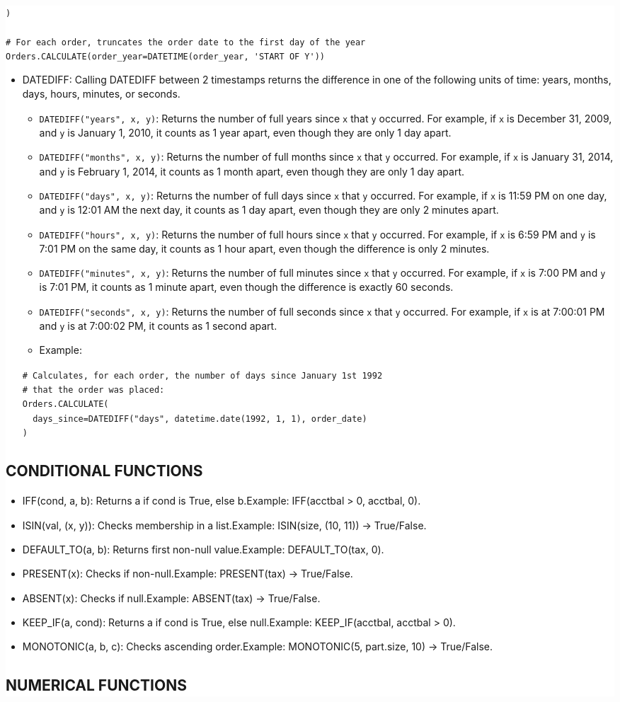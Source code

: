   ``` 
  )

  # For each order, truncates the order date to the first day of the year
  Orders.CALCULATE(order_year=DATETIME(order_year, 'START OF Y'))
  ```

* DATEDIFF: Calling DATEDIFF between 2 timestamps returns the difference in one of the following units of time:     years, months, days, hours, minutes, or seconds.

  - `DATEDIFF("years", x, y)`: Returns the number of full years since `x` that `y` occurred. For example, if `x` is December 31, 2009, and `y` is January 1, 2010, it counts as 1 year apart, even though they are only 1 day apart.
  - `DATEDIFF("months", x, y)`: Returns the number of full months since `x` that `y` occurred. For example, if `x` is January 31, 2014, and `y` is February 1, 2014, it counts as 1 month apart, even though they are only 1 day apart.
  - `DATEDIFF("days", x, y)`: Returns the number of full days since `x` that `y` occurred. For example, if `x` is 11:59 PM on one day, and `y` is 12:01 AM the next day, it counts as 1 day apart, even though they are only 2 minutes apart.
  - `DATEDIFF("hours", x, y)`: Returns the number of full hours since `x` that `y` occurred. For example, if `x` is 6:59 PM and `y` is 7:01 PM on the same day, it counts as 1 hour apart, even though the difference is only 2 minutes.
  - `DATEDIFF("minutes", x, y)`: Returns the number of full minutes since `x` that `y` occurred. For example, if `x` is 7:00 PM and `y` is 7:01 PM, it counts as 1 minute apart, even though the difference is exactly 60 seconds.
  - `DATEDIFF("seconds", x, y)`: Returns the number of full seconds since `x` that `y` occurred. For example, if `x` is at 7:00:01 PM and `y` is at 7:00:02 PM, it counts as 1 second apart.

  - Example:
  ``` 
  # Calculates, for each order, the number of days since January 1st 1992
  # that the order was placed:
  Orders.CALCULATE( 
    days_since=DATEDIFF("days", datetime.date(1992, 1, 1), order_date)
  )
  ```

## **CONDITIONAL FUNCTIONS**

*   IFF(cond, a, b): Returns a if cond is True, else b.Example: IFF(acctbal > 0, acctbal, 0).
    
*   ISIN(val, (x, y)): Checks membership in a list.Example: ISIN(size, (10, 11)) → True/False.
    
*   DEFAULT\_TO(a, b): Returns first non-null value.Example: DEFAULT\_TO(tax, 0).
    
*   PRESENT(x): Checks if non-null.Example: PRESENT(tax) → True/False.
    
*   ABSENT(x): Checks if null.Example: ABSENT(tax) → True/False.
    
*   KEEP\_IF(a, cond): Returns a if cond is True, else null.Example: KEEP\_IF(acctbal, acctbal > 0).
    
*   MONOTONIC(a, b, c): Checks ascending order.Example: MONOTONIC(5, part.size, 10) → True/False.
    

## **NUMERICAL FUNCTIONS**
